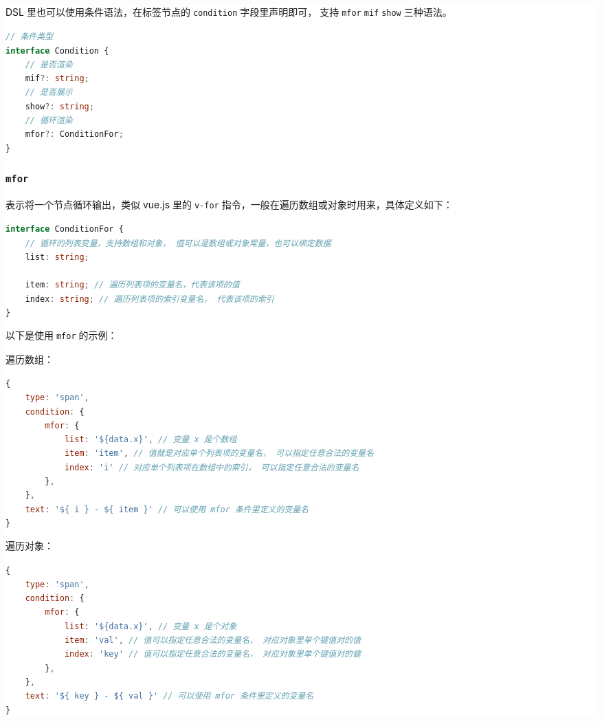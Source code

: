 DSL 里也可以使用条件语法，在标签节点的 `condition` 字段里声明即可， 支持 `mfor` `mif` `show` 三种语法。

```typescript
// 条件类型
interface Condition {
    // 是否渲染
    mif?: string;
    // 是否展示
    show?: string;
    // 循环渲染
    mfor?: ConditionFor;
}
```

### `mfor`

表示将一个节点循环输出，类似 vue.js 里的  `v-for` 指令，一般在遍历数组或对象时用来，具体定义如下：

```typescript
interface ConditionFor {
    // 循环的列表变量，支持数组和对象， 值可以是数组或对象常量，也可以绑定数据
    list: string;

    item: string; // 遍历列表项的变量名，代表该项的值
    index: string; // 遍历列表项的索引变量名， 代表该项的索引
}
```

以下是使用 `mfor` 的示例：

遍历数组：

```js
{
    type: 'span',
    condition: {
        mfor: {
            list: '${data.x}', // 变量 x 是个数组
            item: 'item', // 值就是对应单个列表项的变量名， 可以指定任意合法的变量名
            index: 'i' // 对应单个列表项在数组中的索引， 可以指定任意合法的变量名
        },
    },
    text: '${ i } - ${ item }' // 可以使用 mfor 条件里定义的变量名
}
```

遍历对象：

```js
{
    type: 'span',
    condition: {
        mfor: {
            list: '${data.x}', // 变量 x 是个对象
            item: 'val', // 值可以指定任意合法的变量名， 对应对象里单个键值对的值
            index: 'key' // 值可以指定任意合法的变量名， 对应对象里单个键值对的健
        },
    },
    text: '${ key } - ${ val }' // 可以使用 mfor 条件里定义的变量名
}
```
